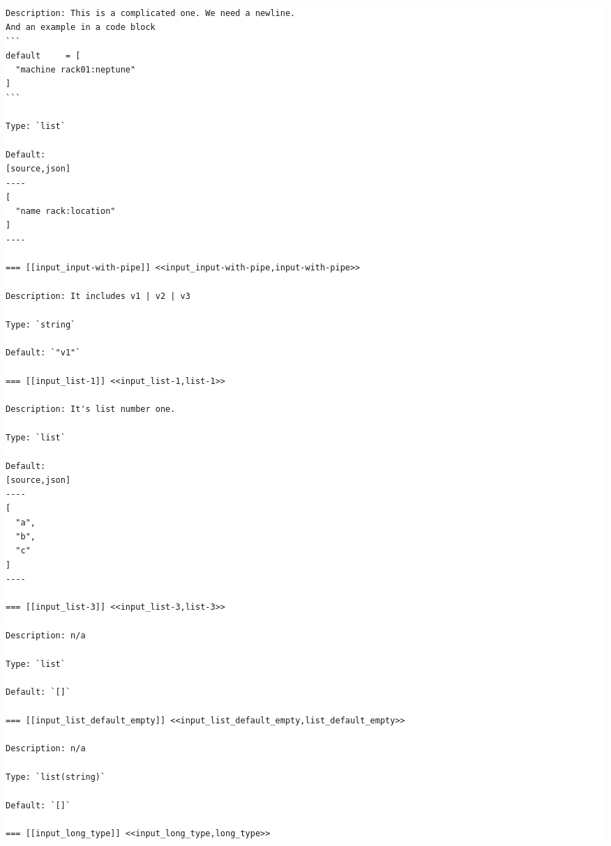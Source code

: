     Description: This is a complicated one. We need a newline.  
    And an example in a code block
    ```
    default     = [
      "machine rack01:neptune"
    ]
    ```

    Type: `list`

    Default:
    [source,json]
    ----
    [
      "name rack:location"
    ]
    ----

    === [[input_input-with-pipe]] <<input_input-with-pipe,input-with-pipe>>

    Description: It includes v1 | v2 | v3

    Type: `string`

    Default: `"v1"`

    === [[input_list-1]] <<input_list-1,list-1>>

    Description: It's list number one.

    Type: `list`

    Default:
    [source,json]
    ----
    [
      "a",
      "b",
      "c"
    ]
    ----

    === [[input_list-3]] <<input_list-3,list-3>>

    Description: n/a

    Type: `list`

    Default: `[]`

    === [[input_list_default_empty]] <<input_list_default_empty,list_default_empty>>

    Description: n/a

    Type: `list(string)`

    Default: `[]`

    === [[input_long_type]] <<input_long_type,long_type>>


[examples]: https://github.com/terraform-docs/terraform-docs/tree/master/examples